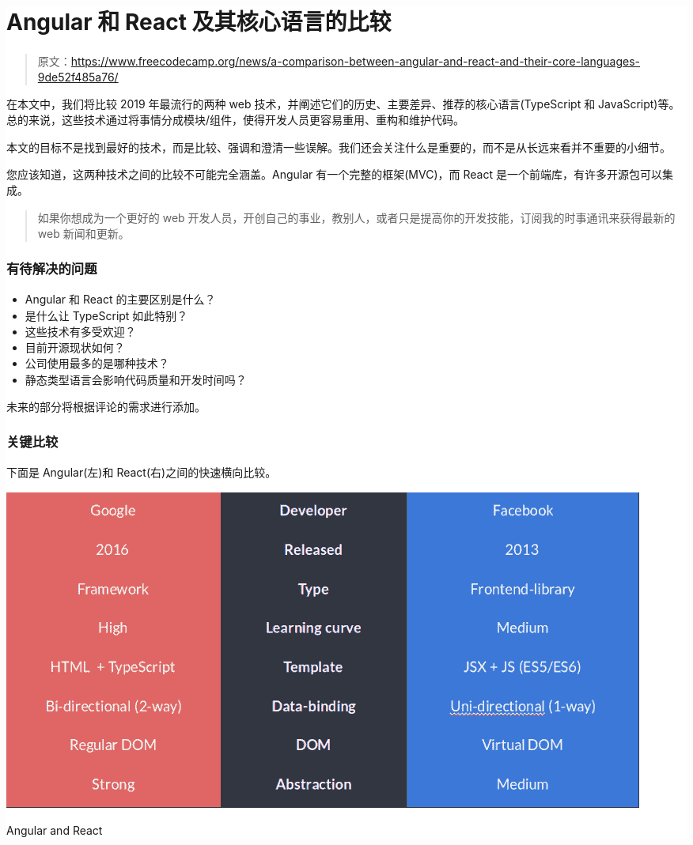 # Angular 和 React 及其核心语言的比较

> 原文：<https://www.freecodecamp.org/news/a-comparison-between-angular-and-react-and-their-core-languages-9de52f485a76/>

在本文中，我们将比较 2019 年最流行的两种 web 技术，并阐述它们的历史、主要差异、推荐的核心语言(TypeScript 和 JavaScript)等。总的来说，这些技术通过将事情分成模块/组件，使得开发人员更容易重用、重构和维护代码。

本文的目标不是找到最好的技术，而是比较、强调和澄清一些误解。我们还会关注什么是重要的，而不是从长远来看并不重要的小细节。

您应该知道，这两种技术之间的比较不可能完全涵盖。Angular 有一个完整的框架(MVC)，而 React 是一个前端库，有许多开源包可以集成。

> 如果你想成为一个更好的 web 开发人员，开创自己的事业，教别人，或者只是提高你的开发技能，订阅我的时事通讯来获得最新的 web 新闻和更新。

### 有待解决的问题

*   Angular 和 React 的主要区别是什么？
*   是什么让 TypeScript 如此特别？
*   这些技术有多受欢迎？
*   目前开源现状如何？
*   公司使用最多的是哪种技术？
*   静态类型语言会影响代码质量和开发时间吗？

未来的部分将根据评论的需求进行添加。

### 关键比较

下面是 Angular(左)和 React(右)之间的快速横向比较。

![1*w9DLq-pSxDGabNxUzawN_w](img/1e0beb0823f9de4ec27d1e1ca92e7094.png)

Angular and React
